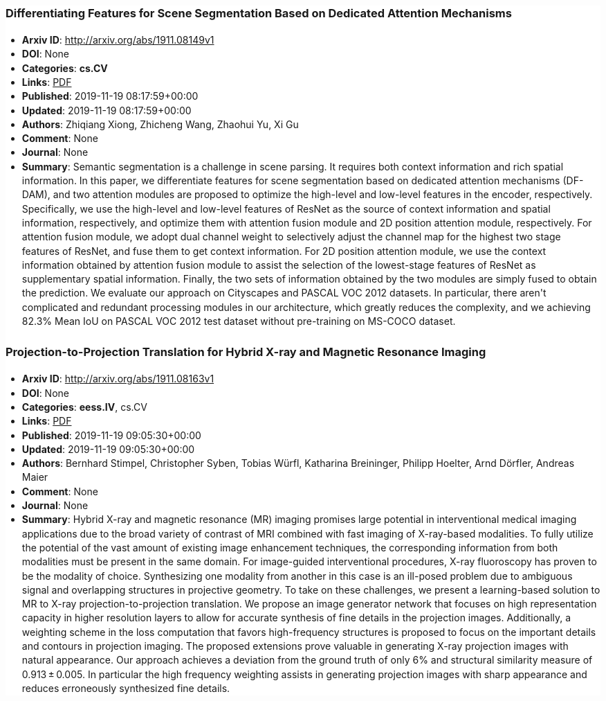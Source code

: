 

### Differentiating Features for Scene Segmentation Based on Dedicated Attention Mechanisms
- **Arxiv ID**: http://arxiv.org/abs/1911.08149v1
- **DOI**: None
- **Categories**: **cs.CV**
- **Links**: [PDF](http://arxiv.org/pdf/1911.08149v1)
- **Published**: 2019-11-19 08:17:59+00:00
- **Updated**: 2019-11-19 08:17:59+00:00
- **Authors**: Zhiqiang Xiong, Zhicheng Wang, Zhaohui Yu, Xi Gu
- **Comment**: None
- **Journal**: None
- **Summary**: Semantic segmentation is a challenge in scene parsing. It requires both context information and rich spatial information. In this paper, we differentiate features for scene segmentation based on dedicated attention mechanisms (DF-DAM), and two attention modules are proposed to optimize the high-level and low-level features in the encoder, respectively. Specifically, we use the high-level and low-level features of ResNet as the source of context information and spatial information, respectively, and optimize them with attention fusion module and 2D position attention module, respectively. For attention fusion module, we adopt dual channel weight to selectively adjust the channel map for the highest two stage features of ResNet, and fuse them to get context information. For 2D position attention module, we use the context information obtained by attention fusion module to assist the selection of the lowest-stage features of ResNet as supplementary spatial information. Finally, the two sets of information obtained by the two modules are simply fused to obtain the prediction. We evaluate our approach on Cityscapes and PASCAL VOC 2012 datasets. In particular, there aren't complicated and redundant processing modules in our architecture, which greatly reduces the complexity, and we achieving 82.3% Mean IoU on PASCAL VOC 2012 test dataset without pre-training on MS-COCO dataset.



### Projection-to-Projection Translation for Hybrid X-ray and Magnetic Resonance Imaging
- **Arxiv ID**: http://arxiv.org/abs/1911.08163v1
- **DOI**: None
- **Categories**: **eess.IV**, cs.CV
- **Links**: [PDF](http://arxiv.org/pdf/1911.08163v1)
- **Published**: 2019-11-19 09:05:30+00:00
- **Updated**: 2019-11-19 09:05:30+00:00
- **Authors**: Bernhard Stimpel, Christopher Syben, Tobias Würfl, Katharina Breininger, Philipp Hoelter, Arnd Dörfler, Andreas Maier
- **Comment**: None
- **Journal**: None
- **Summary**: Hybrid X-ray and magnetic resonance (MR) imaging promises large potential in interventional medical imaging applications due to the broad variety of contrast of MRI combined with fast imaging of X-ray-based modalities. To fully utilize the potential of the vast amount of existing image enhancement techniques, the corresponding information from both modalities must be present in the same domain. For image-guided interventional procedures, X-ray fluoroscopy has proven to be the modality of choice. Synthesizing one modality from another in this case is an ill-posed problem due to ambiguous signal and overlapping structures in projective geometry. To take on these challenges, we present a learning-based solution to MR to X-ray projection-to-projection translation. We propose an image generator network that focuses on high representation capacity in higher resolution layers to allow for accurate synthesis of fine details in the projection images. Additionally, a weighting scheme in the loss computation that favors high-frequency structures is proposed to focus on the important details and contours in projection imaging. The proposed extensions prove valuable in generating X-ray projection images with natural appearance. Our approach achieves a deviation from the ground truth of only $6$% and structural similarity measure of $0.913\,\pm\,0.005$. In particular the high frequency weighting assists in generating projection images with sharp appearance and reduces erroneously synthesized fine details.
